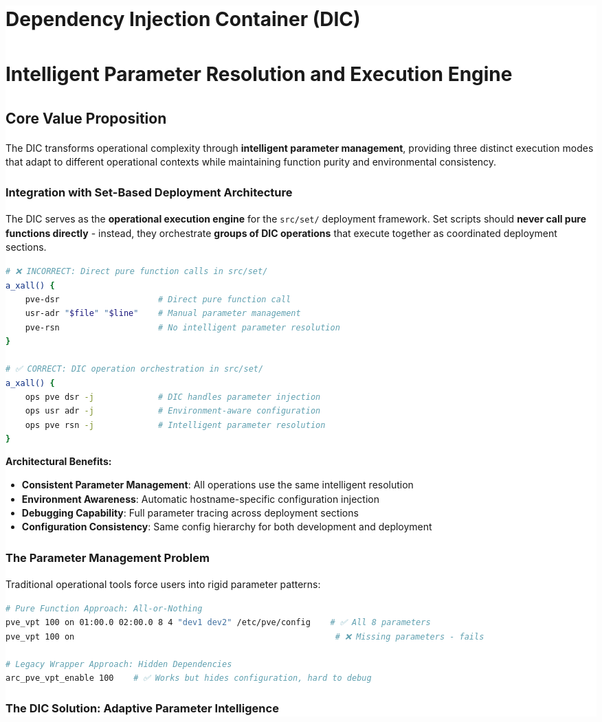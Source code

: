 # Dependency Injection Container (DIC)
# Intelligent Parameter Resolution and Execution Engine

## Core Value Proposition

The DIC transforms operational complexity through **intelligent parameter management**, providing three distinct execution modes that adapt to different operational contexts while maintaining function purity and environmental consistency.

### **Integration with Set-Based Deployment Architecture**

The DIC serves as the **operational execution engine** for the `src/set/` deployment framework. Set scripts should **never call pure functions directly** - instead, they orchestrate **groups of DIC operations** that execute together as coordinated deployment sections.

```bash
# ❌ INCORRECT: Direct pure function calls in src/set/
a_xall() {
    pve-dsr                    # Direct pure function call
    usr-adr "$file" "$line"    # Manual parameter management
    pve-rsn                    # No intelligent parameter resolution
}

# ✅ CORRECT: DIC operation orchestration in src/set/
a_xall() {
    ops pve dsr -j             # DIC handles parameter injection
    ops usr adr -j             # Environment-aware configuration
    ops pve rsn -j             # Intelligent parameter resolution
}
```

**Architectural Benefits:**
- **Consistent Parameter Management**: All operations use the same intelligent resolution
- **Environment Awareness**: Automatic hostname-specific configuration injection
- **Debugging Capability**: Full parameter tracing across deployment sections
- **Configuration Consistency**: Same config hierarchy for both development and deployment

### **The Parameter Management Problem**

Traditional operational tools force users into rigid parameter patterns:

```bash
# Pure Function Approach: All-or-Nothing
pve_vpt 100 on 01:00.0 02:00.0 8 4 "dev1 dev2" /etc/pve/config    # ✅ All 8 parameters
pve_vpt 100 on                                                     # ❌ Missing parameters - fails

# Legacy Wrapper Approach: Hidden Dependencies  
arc_pve_vpt_enable 100    # ✅ Works but hides configuration, hard to debug
```

### **The DIC Solution: Adaptive Parameter Intelligence**
